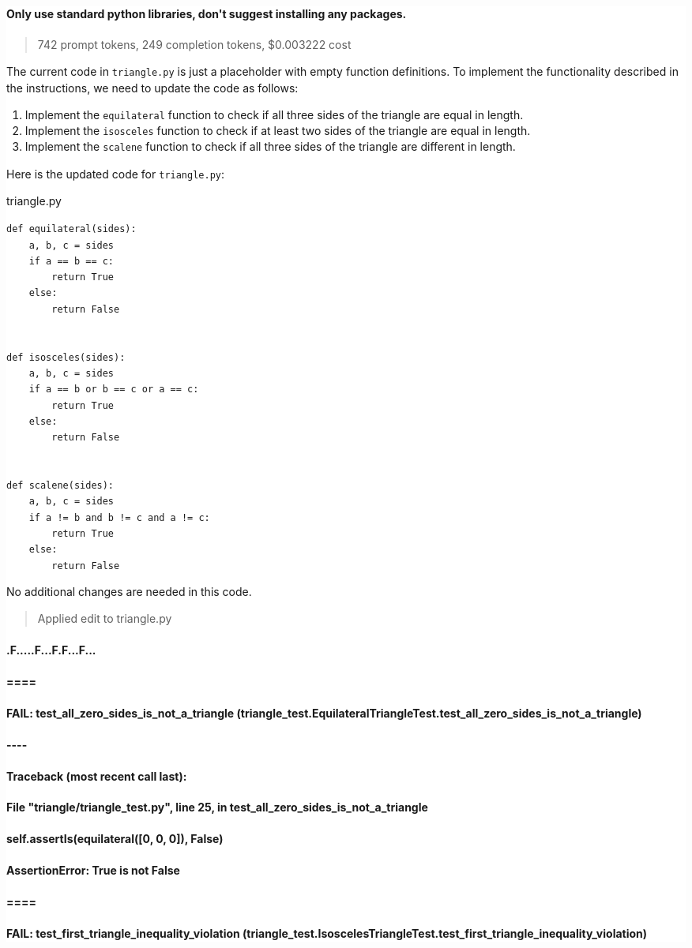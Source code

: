 #### Only use standard python libraries, don't suggest installing any packages.  
> 742 prompt tokens, 249 completion tokens, $0.003222 cost  

The current code in `triangle.py` is just a placeholder with empty function definitions. To implement the functionality described in the instructions, we need to update the code as follows:

1. Implement the `equilateral` function to check if all three sides of the triangle are equal in length.
2. Implement the `isosceles` function to check if at least two sides of the triangle are equal in length.
3. Implement the `scalene` function to check if all three sides of the triangle are different in length.

Here is the updated code for `triangle.py`:

triangle.py
```
def equilateral(sides):
    a, b, c = sides
    if a == b == c:
        return True
    else:
        return False


def isosceles(sides):
    a, b, c = sides
    if a == b or b == c or a == c:
        return True
    else:
        return False


def scalene(sides):
    a, b, c = sides
    if a != b and b != c and a != c:
        return True
    else:
        return False
```

No additional changes are needed in this code.

> Applied edit to triangle.py  

#### .F.....F...F.F...F...  
#### ====  
#### FAIL: test_all_zero_sides_is_not_a_triangle (triangle_test.EquilateralTriangleTest.test_all_zero_sides_is_not_a_triangle)  
#### ----  
#### Traceback (most recent call last):  
####   File "triangle/triangle_test.py", line 25, in test_all_zero_sides_is_not_a_triangle  
####     self.assertIs(equilateral([0, 0, 0]), False)  
#### AssertionError: True is not False  
####   
#### ====  
#### FAIL: test_first_triangle_inequality_violation (triangle_test.IsoscelesTriangleTest.test_first_triangle_inequality_violation)  